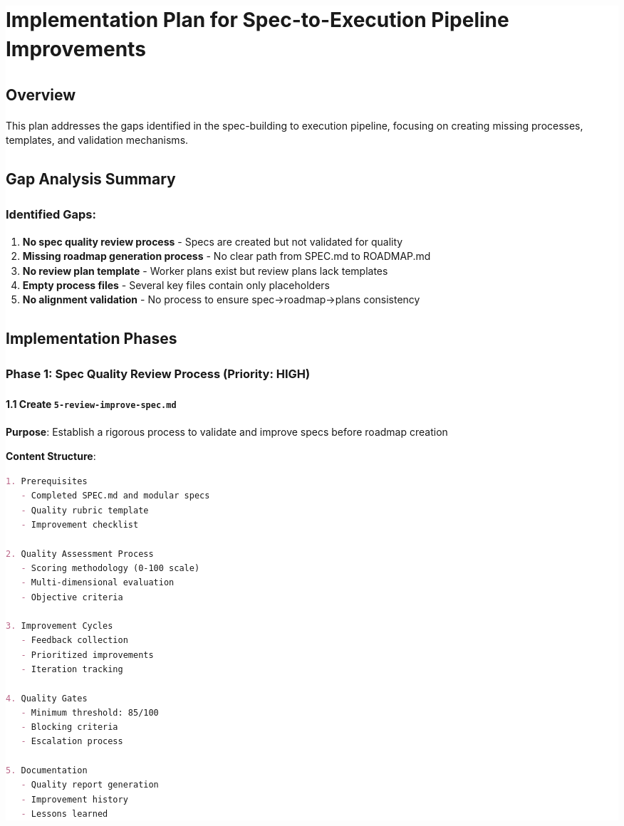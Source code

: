 # Implementation Plan for Spec-to-Execution Pipeline Improvements

## Overview
This plan addresses the gaps identified in the spec-building to execution pipeline, focusing on creating missing processes, templates, and validation mechanisms.

## Gap Analysis Summary

### Identified Gaps:
1. **No spec quality review process** - Specs are created but not validated for quality
2. **Missing roadmap generation process** - No clear path from SPEC.md to ROADMAP.md
3. **No review plan template** - Worker plans exist but review plans lack templates
4. **Empty process files** - Several key files contain only placeholders
5. **No alignment validation** - No process to ensure spec→roadmap→plans consistency

## Implementation Phases

### Phase 1: Spec Quality Review Process (Priority: HIGH)

#### 1.1 Create `5-review-improve-spec.md`
**Purpose**: Establish a rigorous process to validate and improve specs before roadmap creation

**Content Structure**:
```markdown
1. Prerequisites
   - Completed SPEC.md and modular specs
   - Quality rubric template
   - Improvement checklist
   
2. Quality Assessment Process
   - Scoring methodology (0-100 scale)
   - Multi-dimensional evaluation
   - Objective criteria
   
3. Improvement Cycles
   - Feedback collection
   - Prioritized improvements
   - Iteration tracking
   
4. Quality Gates
   - Minimum threshold: 85/100
   - Blocking criteria
   - Escalation process
   
5. Documentation
   - Quality report generation
   - Improvement history
   - Lessons learned
```
